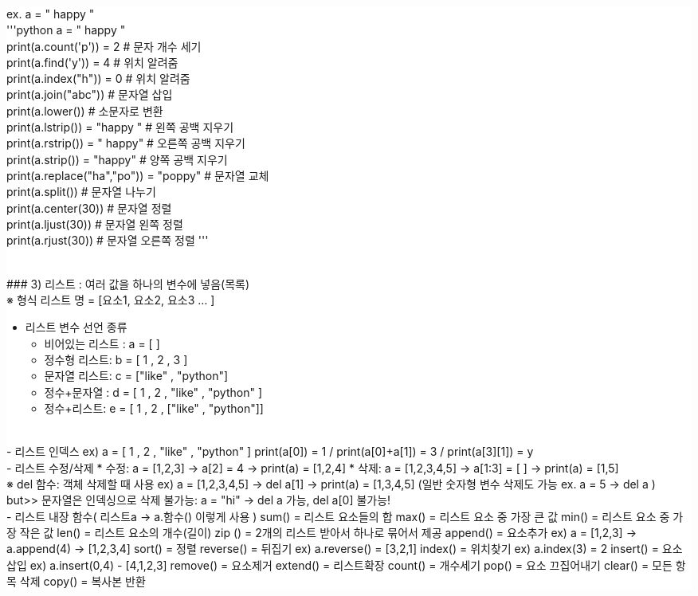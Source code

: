  ex. a = " happy "   
  '''python
  a = " happy "   
  print(a.count('p')) = 2  # 문자 개수 세기   
  print(a.find('y')) = 4  # 위치 알려줌   
  print(a.index("h")) = 0  # 위치 알려줌   
  print(a.join("abc"))  # 문자열 삽입   
  print(a.lower())  # 소문자로 변환   
  print(a.lstrip()) = "happy "  # 왼쪽 공백 지우기   
  print(a.rstrip()) = " happy"  # 오른쪽 공백 지우기   
  print(a.strip()) = "happy"  # 양쪽 공백 지우기   
  print(a.replace("ha","po")) = "poppy"  # 문자열 교체   
  print(a.split())  # 문자열 나누기   
  print(a.center(30))  # 문자열 정렬   
  print(a.ljust(30))  # 문자열 왼쪽 정렬   
  print(a.rjust(30))  # 문자열 오른쪽 정렬
  '''

<br /> 
### 3) 리스트
: 여러 값을 하나의 변수에 넣음(목록)   
<br />
※ 형식   
리스트 명 = [요소1, 요소2, 요소3 … ]

- 리스트 변수 선언 종류
  * 비어있는 리스트 : a = [ ]   
  * 정수형 리스트: b = [ 1 , 2 , 3 ]   
  * 문자열 리스트: c = ["like" , "python"]   
  * 정수+문자열 : d = [ 1 , 2 , "like" , "python" ]   
  * 정수+리스트: e = [ 1 , 2 , ["like" , "python"]]   
<br /> 
- 리스트 인덱스   
ex) a = [ 1 , 2 , "like" , "python" ]   
print(a[0]) = 1 / print(a[0]+a[1]) = 3 / print(a[3][1]) = y   
<br /> 
- 리스트 수정/삭제
  * 수정: a = [1,2,3] → a[2] = 4 → print(a) = [1,2,4]
  * 삭제: a = [1,2,3,4,5] → a[1:3] = [ ] → print(a) = [1,5]   

<br /> 
※ del 함수: 객체 삭제할 때 사용   
ex) a = [1,2,3,4,5] → del a[1] → print(a) = [1,3,4,5]   
(일반 숫자형 변수 삭제도 가능 ex. a = 5 → del a )   
<br /> 
but>> 문자열은 인덱싱으로 삭제 불가능: a = "hi" → del a 가능, del a[0] 불가능!   
<br /> 
- 리스트 내장 함수( 리스트a → a.함수() 이렇게 사용 )
sum() = 리스트 요소들의 합   
max() = 리스트 요소 중 가장 큰 값   
min() = 리스트 요소 중 가장 작은 값   
len() = 리스트 요소의 개수(길이)    
zip () = 2개의 리스트 받아서 하나로 묶어서 제공   
append() = 요소추가 ex) a = [1,2,3] → a.append(4) → [1,2,3,4]   
sort() = 정렬   
reverse() = 뒤집기 ex) a.reverse() = [3,2,1]   
index() = 위치찾기 ex) a.index(3) = 2   
insert() = 요소 삽입 ex) a.insert(0,4) - [4,1,2,3]   
remove() = 요소제거   
extend() = 리스트확장   
count() = 개수세기   
pop() = 요소 끄집어내기   
clear() = 모든 항목 삭제   
copy() = 복사본 반환  
